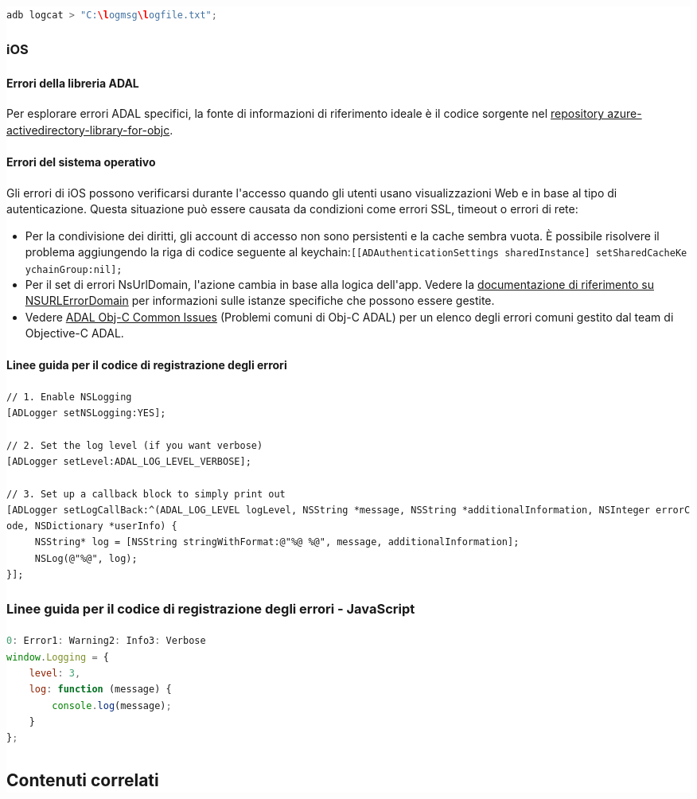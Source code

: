 ```java
adb logcat > "C:\logmsg\logfile.txt";
```

### <a name="ios"></a>iOS

#### <a name="adal-library-errors"></a>Errori della libreria ADAL

Per esplorare errori ADAL specifici, la fonte di informazioni di riferimento ideale è il codice sorgente nel [repository azure-activedirectory-library-for-objc](https://github.com/AzureAD/azure-activedirectory-library-for-objc/blob/dev/ADAL/src/ADAuthenticationError.m#L295).

#### <a name="operating-system-errors"></a>Errori del sistema operativo

Gli errori di iOS possono verificarsi durante l'accesso quando gli utenti usano visualizzazioni Web e in base al tipo di autenticazione. Questa situazione può essere causata da condizioni come errori SSL, timeout o errori di rete:

- Per la condivisione dei diritti, gli account di accesso non sono persistenti e la cache sembra vuota. È possibile risolvere il problema aggiungendo la riga di codice seguente al keychain:`[[ADAuthenticationSettings sharedInstance] setSharedCacheKeychainGroup:nil];`
- Per il set di errori NsUrlDomain, l'azione cambia in base alla logica dell'app. Vedere la [documentazione di riferimento su NSURLErrorDomain](https://developer.apple.com/documentation/foundation/nsurlerrordomain#declarations) per informazioni sulle istanze specifiche che possono essere gestite.
- Vedere [ADAL Obj-C Common Issues](https://github.com/AzureAD/azure-activedirectory-library-for-objc#adauthenticationerror) (Problemi comuni di Obj-C ADAL) per un elenco degli errori comuni gestito dal team di Objective-C ADAL.

#### <a name="guidance-for-error-logging-code"></a>Linee guida per il codice di registrazione degli errori

```objc
// 1. Enable NSLogging
[ADLogger setNSLogging:YES];

// 2. Set the log level (if you want verbose)
[ADLogger setLevel:ADAL_LOG_LEVEL_VERBOSE];

// 3. Set up a callback block to simply print out
[ADLogger setLogCallBack:^(ADAL_LOG_LEVEL logLevel, NSString *message, NSString *additionalInformation, NSInteger errorCode, NSDictionary *userInfo) {
     NSString* log = [NSString stringWithFormat:@"%@ %@", message, additionalInformation];    
     NSLog(@"%@", log);
}];
```

### <a name="guidance-for-error-logging-code---javascript"></a>Linee guida per il codice di registrazione degli errori - JavaScript 

```javascript
0: Error1: Warning2: Info3: Verbose
window.Logging = {
    level: 3,
    log: function (message) {
        console.log(message);
    }
};
```
## <a name="related-content"></a>Contenuti correlati


[AAD-Auth-Libraries]: ./active-directory-authentication-libraries.md
[AAD-Auth-Scenarios]: ./active-directory-authentication-scenarios.md
[AAD-Dev-Guide]: ./active-directory-developers-guide.md
[AAD-Integrating-Apps]: ./active-directory-integrating-applications.md
[AZURE-portal]: https://portal.azure.com